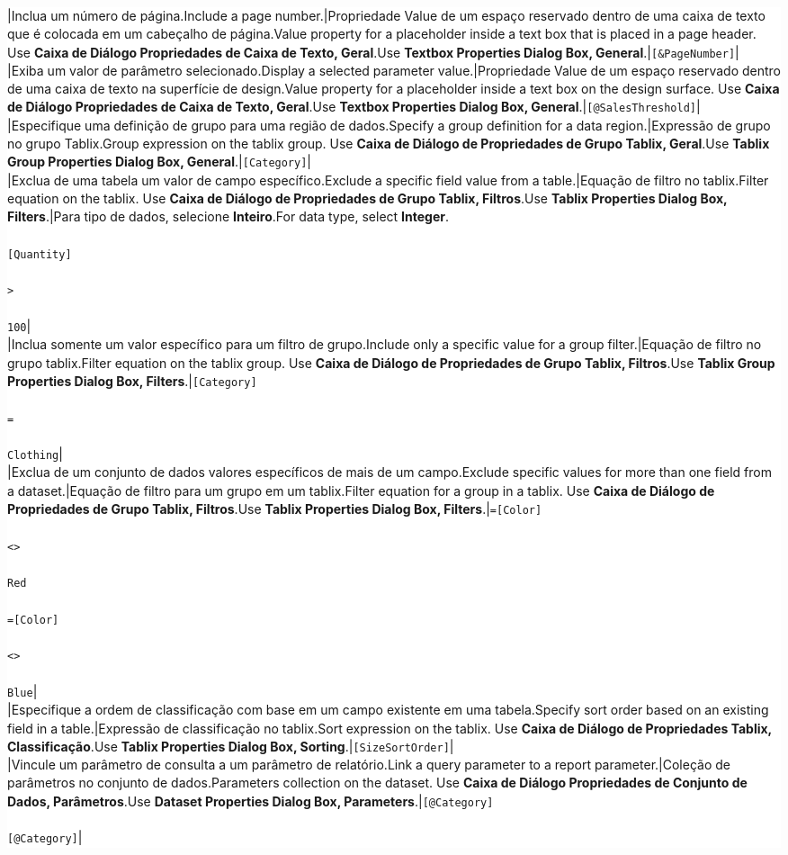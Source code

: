 |<span data-ttu-id="4423a-130">Inclua um número de página.</span><span class="sxs-lookup"><span data-stu-id="4423a-130">Include a page number.</span></span>|<span data-ttu-id="4423a-131">Propriedade Value de um espaço reservado dentro de uma caixa de texto que é colocada em um cabeçalho de página.</span><span class="sxs-lookup"><span data-stu-id="4423a-131">Value property for a placeholder inside a text box that is placed in a page header.</span></span> <span data-ttu-id="4423a-132">Use **Caixa de Diálogo Propriedades de Caixa de Texto, Geral**.</span><span class="sxs-lookup"><span data-stu-id="4423a-132">Use **Textbox Properties Dialog Box, General**.</span></span>|`[&PageNumber]`|  
|<span data-ttu-id="4423a-133">Exiba um valor de parâmetro selecionado.</span><span class="sxs-lookup"><span data-stu-id="4423a-133">Display a selected parameter value.</span></span>|<span data-ttu-id="4423a-134">Propriedade Value de um espaço reservado dentro de uma caixa de texto na superfície de design.</span><span class="sxs-lookup"><span data-stu-id="4423a-134">Value property for a placeholder inside a text box on the design surface.</span></span> <span data-ttu-id="4423a-135">Use **Caixa de Diálogo Propriedades de Caixa de Texto, Geral**.</span><span class="sxs-lookup"><span data-stu-id="4423a-135">Use **Textbox Properties Dialog Box, General**.</span></span>|`[@SalesThreshold]`|  
|<span data-ttu-id="4423a-136">Especifique uma definição de grupo para uma região de dados.</span><span class="sxs-lookup"><span data-stu-id="4423a-136">Specify a group definition for a data region.</span></span>|<span data-ttu-id="4423a-137">Expressão de grupo no grupo Tablix.</span><span class="sxs-lookup"><span data-stu-id="4423a-137">Group expression on the tablix group.</span></span> <span data-ttu-id="4423a-138">Use **Caixa de Diálogo de Propriedades de Grupo Tablix, Geral**.</span><span class="sxs-lookup"><span data-stu-id="4423a-138">Use **Tablix Group Properties Dialog Box, General**.</span></span>|`[Category]`|  
|<span data-ttu-id="4423a-139">Exclua de uma tabela um valor de campo específico.</span><span class="sxs-lookup"><span data-stu-id="4423a-139">Exclude a specific field value from a table.</span></span>|<span data-ttu-id="4423a-140">Equação de filtro no tablix.</span><span class="sxs-lookup"><span data-stu-id="4423a-140">Filter equation on the tablix.</span></span> <span data-ttu-id="4423a-141">Use **Caixa de Diálogo de Propriedades de Grupo Tablix, Filtros**.</span><span class="sxs-lookup"><span data-stu-id="4423a-141">Use **Tablix Properties Dialog Box, Filters**.</span></span>|<span data-ttu-id="4423a-142">Para tipo de dados, selecione **Inteiro**.</span><span class="sxs-lookup"><span data-stu-id="4423a-142">For data type, select **Integer**.</span></span><br /><br /> `[Quantity]`<br /><br /> `>`<br /><br /> `100`|  
|<span data-ttu-id="4423a-143">Inclua somente um valor específico para um filtro de grupo.</span><span class="sxs-lookup"><span data-stu-id="4423a-143">Include only a specific value for a group filter.</span></span>|<span data-ttu-id="4423a-144">Equação de filtro no grupo tablix.</span><span class="sxs-lookup"><span data-stu-id="4423a-144">Filter equation on the tablix group.</span></span> <span data-ttu-id="4423a-145">Use **Caixa de Diálogo de Propriedades de Grupo Tablix, Filtros**.</span><span class="sxs-lookup"><span data-stu-id="4423a-145">Use **Tablix Group Properties Dialog Box, Filters**.</span></span>|`[Category]`<br /><br /> `=`<br /><br /> `Clothing`|  
|<span data-ttu-id="4423a-146">Exclua de um conjunto de dados valores específicos de mais de um campo.</span><span class="sxs-lookup"><span data-stu-id="4423a-146">Exclude specific values for more than one field from a dataset.</span></span>|<span data-ttu-id="4423a-147">Equação de filtro para um grupo em um tablix.</span><span class="sxs-lookup"><span data-stu-id="4423a-147">Filter equation for a group in a tablix.</span></span> <span data-ttu-id="4423a-148">Use **Caixa de Diálogo de Propriedades de Grupo Tablix, Filtros**.</span><span class="sxs-lookup"><span data-stu-id="4423a-148">Use **Tablix Properties Dialog Box, Filters**.</span></span>|`=[Color]`<br /><br /> `<>`<br /><br /> `Red`<br /><br /> `=[Color]`<br /><br /> `<>`<br /><br /> `Blue`|  
|<span data-ttu-id="4423a-149">Especifique a ordem de classificação com base em um campo existente em uma tabela.</span><span class="sxs-lookup"><span data-stu-id="4423a-149">Specify sort order based on an existing field in a table.</span></span>|<span data-ttu-id="4423a-150">Expressão de classificação no tablix.</span><span class="sxs-lookup"><span data-stu-id="4423a-150">Sort expression on the tablix.</span></span> <span data-ttu-id="4423a-151">Use **Caixa de Diálogo de Propriedades Tablix, Classificação**.</span><span class="sxs-lookup"><span data-stu-id="4423a-151">Use **Tablix Properties Dialog Box, Sorting**.</span></span>|`[SizeSortOrder]`|  
|<span data-ttu-id="4423a-152">Vincule um parâmetro de consulta a um parâmetro de relatório.</span><span class="sxs-lookup"><span data-stu-id="4423a-152">Link a query parameter to a report parameter.</span></span>|<span data-ttu-id="4423a-153">Coleção de parâmetros no conjunto de dados.</span><span class="sxs-lookup"><span data-stu-id="4423a-153">Parameters collection on the dataset.</span></span> <span data-ttu-id="4423a-154">Use **Caixa de Diálogo Propriedades de Conjunto de Dados, Parâmetros**.</span><span class="sxs-lookup"><span data-stu-id="4423a-154">Use **Dataset Properties Dialog Box, Parameters**.</span></span>|`[@Category]`<br /><br /> `[@Category]`|  